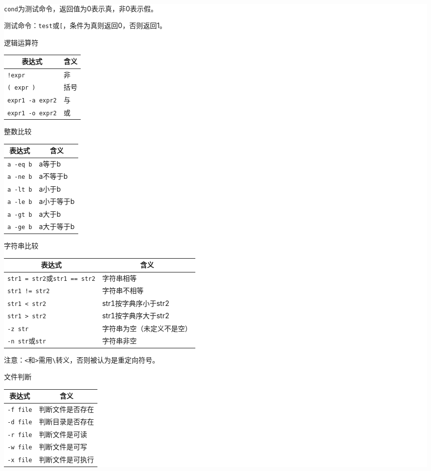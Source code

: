 `cond`为测试命令，返回值为0表示真，非0表示假。

测试命令：`test`或`[`，条件为真则返回0，否则返回1。

逻辑运算符

| 表达式 | 含义 |
| --- | --- |
| `!expr` | 非 |
| `( expr )` | 括号 |
| `expr1 -a expr2` | 与 |
| `expr1 -o expr2` | 或 |

整数比较

| 表达式 | 含义 |
| --- | --- |
| `a -eq b` | a等于b |
| `a -ne b` | a不等于b |
| `a -lt b` | a小于b |
| `a -le b` | a小于等于b |
| `a -gt b` | a大于b |
| `a -ge b` | a大于等于b |

字符串比较

| 表达式 | 含义 |
| --- | --- |
| `str1 = str2`或`str1 == str2` | 字符串相等 |
| `str1 != str2` | 字符串不相等 |
| `str1 < str2` | str1按字典序小于str2 |
| `str1 > str2` | str1按字典序大于str2 |
| `-z str` | 字符串为空（未定义不是空） |
| `-n str`或`str` | 字符串非空 |

注意：`<`和`>`需用`\`转义，否则被认为是重定向符号。

文件判断

| 表达式 | 含义 |
| --- | --- |
| `-f file` | 判断文件是否存在 |
| `-d file` | 判断目录是否存在 |
| `-r file` | 判断文件是可读 |
| `-w file` | 判断文件是可写 |
| `-x file` | 判断文件是可执行 |
